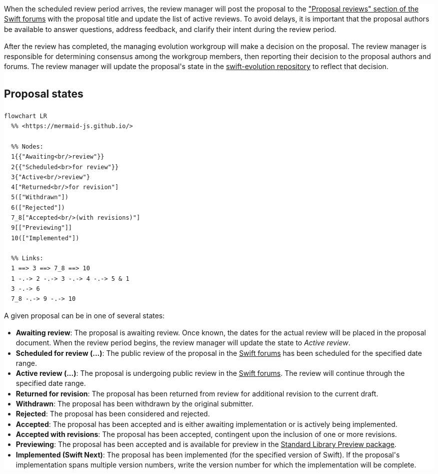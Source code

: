 When the scheduled review period arrives, the review manager will post
the proposal to the ["Proposal reviews" section of the Swift forums][proposal-reviews]
with the proposal title and update the list of active
reviews. To avoid delays, it is important that the proposal authors be
available to answer questions, address feedback, and clarify their
intent during the review period.

After the review has completed, the managing evolution workgroup will make a decision on
the proposal. The review manager is responsible for determining
consensus among the workgroup members, then reporting their decision
to the proposal authors and forums. The review manager will
update the proposal's state in the [swift-evolution
repository][swift-evolution-repo] to reflect that decision.

## Proposal states

```mermaid
flowchart LR
  %% <https://mermaid-js.github.io/>

  %% Nodes:
  1{{"Awaiting<br/>review"}}
  2{{"Scheduled<br>for review"}}
  3{"Active<br/>review"}
  4["Returned<br/>for revision"]
  5(["Withdrawn"])
  6(["Rejected"])
  7_8["Accepted<br/>(with revisions)"]
  9[["Previewing"]]
  10(["Implemented"])

  %% Links:
  1 ==> 3 ==> 7_8 ==> 10
  1 -.-> 2 -.-> 3 -.-> 4 -.-> 5 & 1
  3 -.-> 6
  7_8 -.-> 9 -.-> 10
```

A given proposal can be in one of several states:

* **Awaiting review**: The proposal is awaiting review. Once known, the dates
  for the actual review will be placed in the proposal document. When the review
  period begins, the review manager will update the state to *Active review*.
* **Scheduled for review (...)**: The public review of the proposal
  in the [Swift forums][proposal-reviews]
  has been scheduled for the specified date range.
* **Active review (...)**: The proposal is undergoing public review
  in the [Swift forums][proposal-reviews].
  The review will continue through the specified date range.
* **Returned for revision**: The proposal has been returned from review
  for additional revision to the current draft.
* **Withdrawn**: The proposal has been withdrawn by the original submitter.
* **Rejected**: The proposal has been considered and rejected.
* **Accepted**: The proposal has been accepted and is either awaiting
  implementation or is actively being implemented.
* **Accepted with revisions**: The proposal has been accepted,
  contingent upon the inclusion of one or more revisions.
* **Previewing**: The proposal has been accepted and is available for preview
  in the [Standard Library Preview package][preview-package].
* **Implemented (Swift Next)**:
  The proposal has been implemented (for the specified version of Swift).
  If the proposal's implementation spans multiple version numbers,
  write the version number for which the implementation will be complete.


[draft-pr]: https://docs.github.com/en/pull-requests/collaborating-with-pull-requests/proposing-changes-to-your-work-with-pull-requests/about-pull-requests#draft-pull-requests
[swift-evolution-repo]: https://github.com/swiftlang/swift-evolution  "Swift evolution repository"
[swift-evolution-staging]: https://github.com/swiftlang/swift-evolution-staging  "Swift evolution staging repository"
[proposal-reviews]: https://forums.swift.org/c/evolution/proposal-reviews "'Proposal reviews' category of the Swift forums"
[status-page]: https://apple.github.io/swift-evolution/
[preview-package]: https://github.com/apple/swift-standard-library-preview/
[language-steering-group]: https://www.swift.org/language-steering-group
[platform-steering-group]: https://www.swift.org/platform-steering-group
[testing-workgroup]: https://www.swift.org/testing-workgroup  "Testing Workgroup page on Swift.org"
[swift-template]: proposal-templates/0000-swift-template.md  "Swift proposal template"
[swiftpm-template]: proposal-templates/0000-swiftpm-template.md  "Swift Package Manager proposal template"
[swift-testing-template]: proposal-templates/0000-swift-testing-template.md  "Swift Testing proposal template"